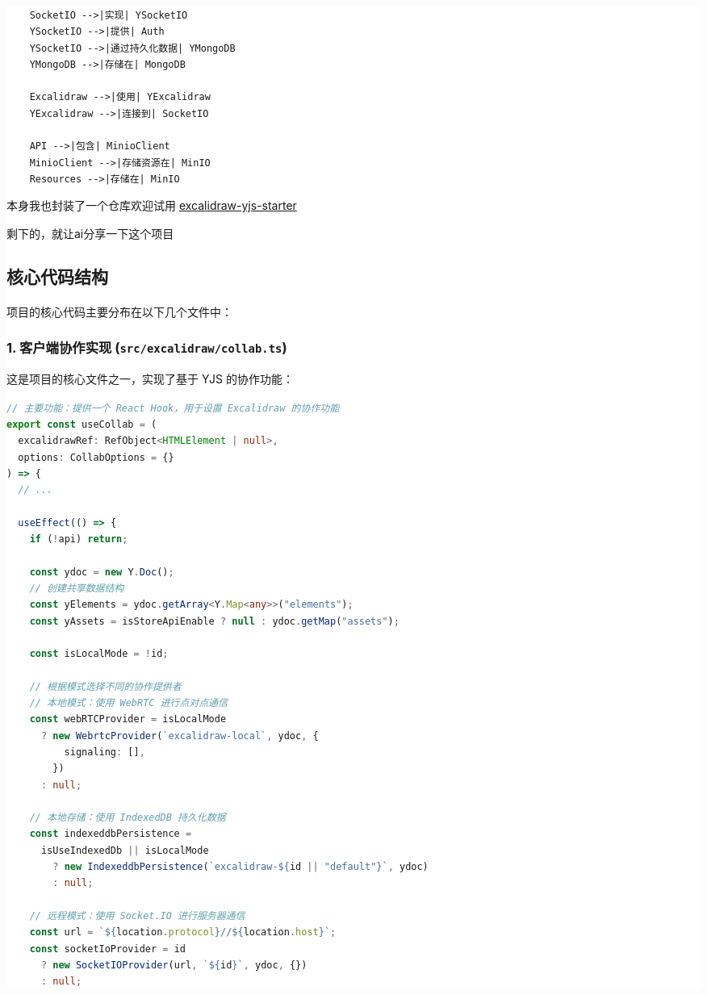 ```mermaid
    SocketIO -->|实现| YSocketIO
    YSocketIO -->|提供| Auth
    YSocketIO -->|通过持久化数据| YMongoDB
    YMongoDB -->|存储在| MongoDB

    Excalidraw -->|使用| YExcalidraw
    YExcalidraw -->|连接到| SocketIO

    API -->|包含| MinioClient
    MinioClient -->|存储资源在| MinIO
    Resources -->|存储在| MinIO
```


本身我也封装了一个仓库欢迎试用
[excalidraw-yjs-starter](https://github.com/mizuka-wu/excalidraw-yjs-starter)


剩下的，就让ai分享一下这个项目

## 核心代码结构

项目的核心代码主要分布在以下几个文件中：

### 1. 客户端协作实现 (`src/excalidraw/collab.ts`)

这是项目的核心文件之一，实现了基于 YJS 的协作功能：

```typescript
// 主要功能：提供一个 React Hook，用于设置 Excalidraw 的协作功能
export const useCollab = (
  excalidrawRef: RefObject<HTMLElement | null>,
  options: CollabOptions = {}
) => {
  // ...

  useEffect(() => {
    if (!api) return;

    const ydoc = new Y.Doc();
    // 创建共享数据结构
    const yElements = ydoc.getArray<Y.Map<any>>("elements");
    const yAssets = isStoreApiEnable ? null : ydoc.getMap("assets");

    const isLocalMode = !id;

    // 根据模式选择不同的协作提供者
    // 本地模式：使用 WebRTC 进行点对点通信
    const webRTCProvider = isLocalMode
      ? new WebrtcProvider(`excalidraw-local`, ydoc, {
          signaling: [],
        })
      : null;

    // 本地存储：使用 IndexedDB 持久化数据
    const indexeddbPersistence =
      isUseIndexedDb || isLocalMode
        ? new IndexeddbPersistence(`excalidraw-${id || "default"}`, ydoc)
        : null;

    // 远程模式：使用 Socket.IO 进行服务器通信
    const url = `${location.protocol}//${location.host}`;
    const socketIoProvider = id
      ? new SocketIOProvider(url, `${id}`, ydoc, {})
      : null;
```